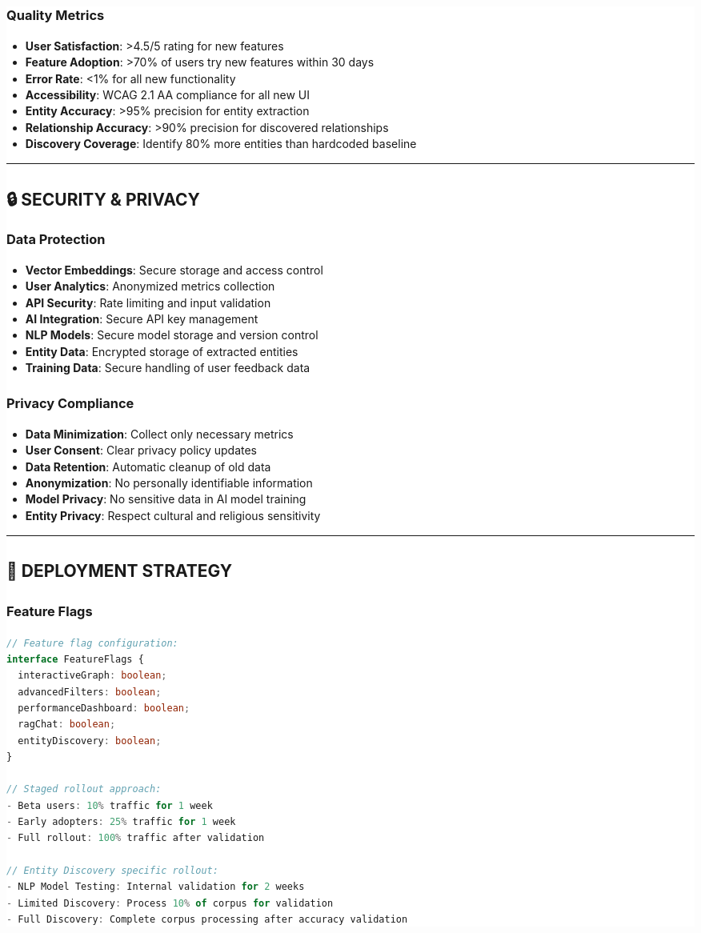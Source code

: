 ### **Quality Metrics**
- **User Satisfaction**: >4.5/5 rating for new features
- **Feature Adoption**: >70% of users try new features within 30 days
- **Error Rate**: <1% for all new functionality
- **Accessibility**: WCAG 2.1 AA compliance for all new UI
- **Entity Accuracy**: >95% precision for entity extraction
- **Relationship Accuracy**: >90% precision for discovered relationships
- **Discovery Coverage**: Identify 80% more entities than hardcoded baseline

---

## 🔒 **SECURITY & PRIVACY**

### **Data Protection**
- **Vector Embeddings**: Secure storage and access control
- **User Analytics**: Anonymized metrics collection
- **API Security**: Rate limiting and input validation
- **AI Integration**: Secure API key management
- **NLP Models**: Secure model storage and version control
- **Entity Data**: Encrypted storage of extracted entities
- **Training Data**: Secure handling of user feedback data

### **Privacy Compliance**
- **Data Minimization**: Collect only necessary metrics
- **User Consent**: Clear privacy policy updates
- **Data Retention**: Automatic cleanup of old data
- **Anonymization**: No personally identifiable information
- **Model Privacy**: No sensitive data in AI model training
- **Entity Privacy**: Respect cultural and religious sensitivity

---

## 🚦 **DEPLOYMENT STRATEGY**

### **Feature Flags**
```typescript
// Feature flag configuration:
interface FeatureFlags {
  interactiveGraph: boolean;
  advancedFilters: boolean;
  performanceDashboard: boolean;
  ragChat: boolean;
  entityDiscovery: boolean;
}

// Staged rollout approach:
- Beta users: 10% traffic for 1 week
- Early adopters: 25% traffic for 1 week  
- Full rollout: 100% traffic after validation

// Entity Discovery specific rollout:
- NLP Model Testing: Internal validation for 2 weeks
- Limited Discovery: Process 10% of corpus for validation
- Full Discovery: Complete corpus processing after accuracy validation
```
